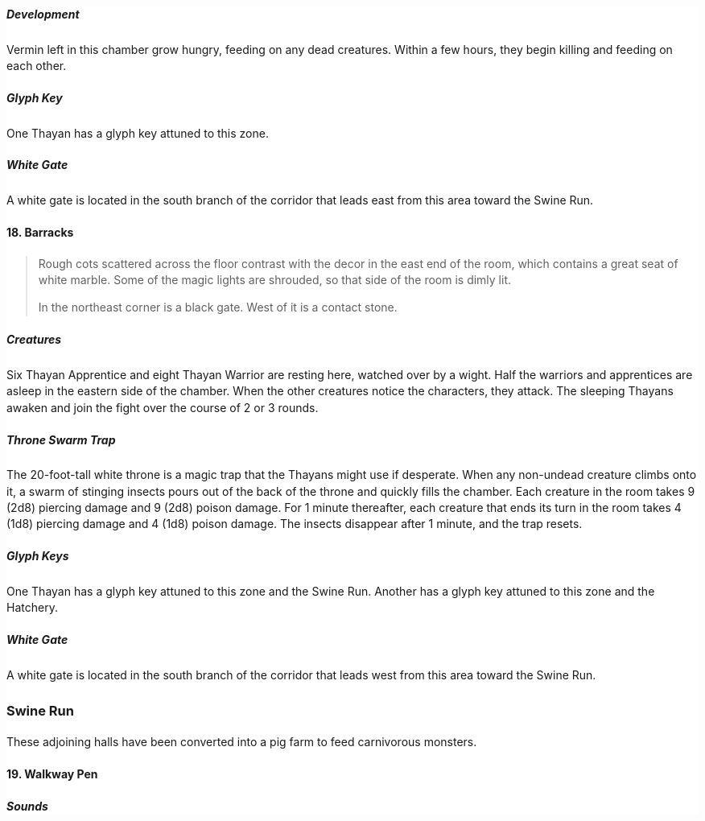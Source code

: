 ##### Development

Vermin left in this chamber grow hungry, feeding on any dead creatures. Within a few hours, they begin killing and feeding on each other.

##### Glyph Key

One Thayan has a glyph key attuned to this zone.

##### White Gate

A white gate is located in the south branch of the corridor that leads east from this area toward the Swine Run.

#### 18. Barracks

> Rough cots scattered across the floor contrast with the decor in the east end of the room, which contains a great seat of white marble. Some of the magic lights are shrouded, so that side of the room is dimly lit.
> 
> In the northeast corner is a black gate. West of it is a contact stone.

##### Creatures

Six Thayan Apprentice and eight Thayan Warrior are resting here, watched over by a wight. Half the warriors and apprentices are asleep in the eastern side of the chamber. When the other creatures notice the characters, they attack. The sleeping Thayans awaken and join the fight over the course of 2 or 3 rounds.

##### Throne Swarm Trap

The 20-foot-tall white throne is a magic trap that the Thayans might use if desperate. When any non-undead creature climbs onto it, a swarm of stinging insects pours out of the back of the throne and quickly fills the chamber. Each creature in the room takes 9 (<wc-roll>2d8</wc-roll>) piercing damage and 9 (<wc-roll>2d8</wc-roll>) poison damage. For 1 minute thereafter, each creature that ends its turn in the room takes 4 (<wc-roll>1d8</wc-roll>) piercing damage and 4 (<wc-roll>1d8</wc-roll>) poison damage. The insects disappear after 1 minute, and the trap resets.

##### Glyph Keys

One Thayan has a glyph key attuned to this zone and the Swine Run. Another has a glyph key attuned to this zone and the Hatchery.

##### White Gate

A white gate is located in the south branch of the corridor that leads west from this area toward the Swine Run.

### Swine Run

These adjoining halls have been converted into a pig farm to feed carnivorous monsters.

#### 19. Walkway Pen

##### Sounds
